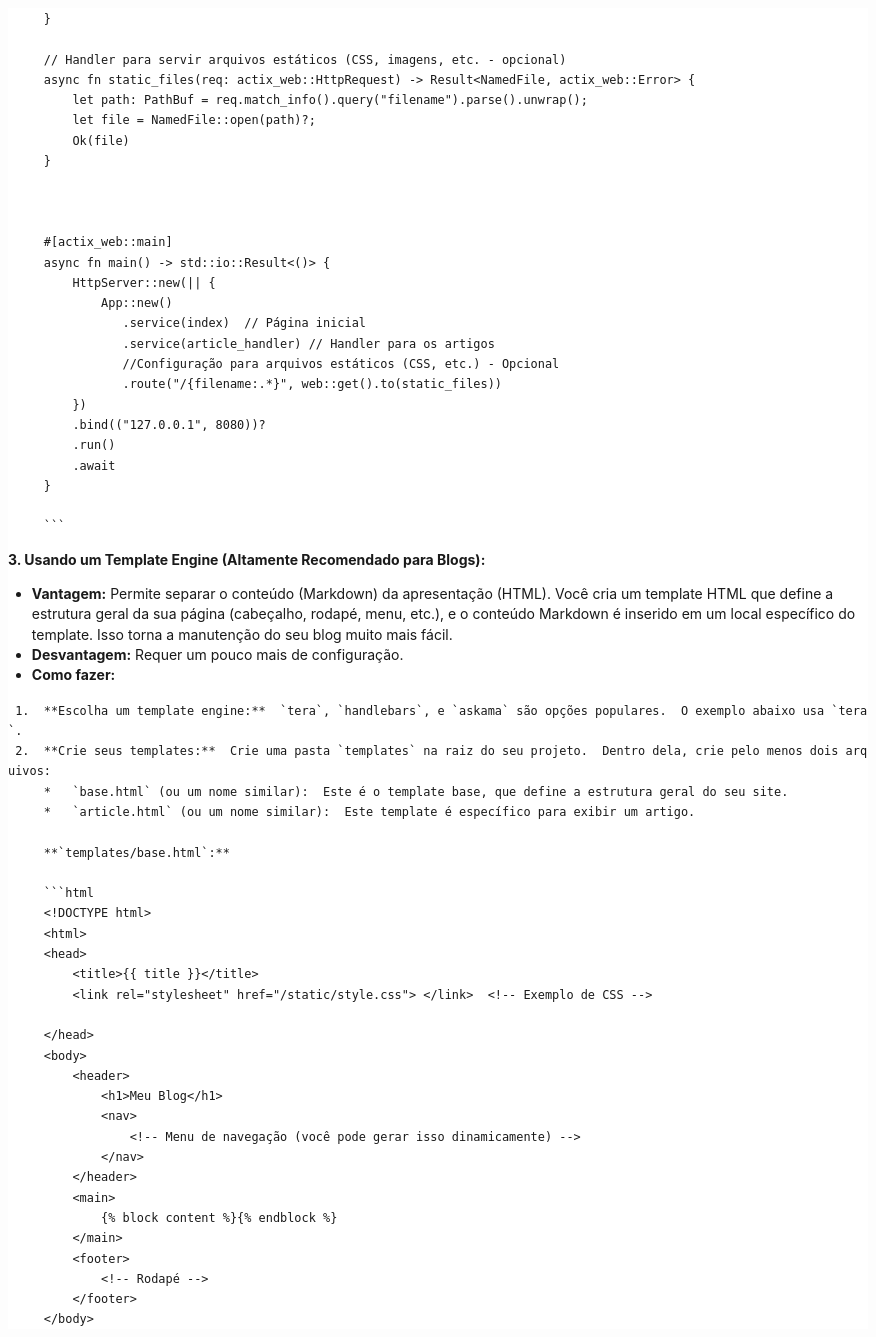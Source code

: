          }

         // Handler para servir arquivos estáticos (CSS, imagens, etc. - opcional)
         async fn static_files(req: actix_web::HttpRequest) -> Result<NamedFile, actix_web::Error> {
             let path: PathBuf = req.match_info().query("filename").parse().unwrap();
             let file = NamedFile::open(path)?;
             Ok(file)
         }



         #[actix_web::main]
         async fn main() -> std::io::Result<()> {
             HttpServer::new(|| {
                 App::new()
                    .service(index)  // Página inicial
                    .service(article_handler) // Handler para os artigos
                    //Configuração para arquivos estáticos (CSS, etc.) - Opcional
                    .route("/{filename:.*}", web::get().to(static_files))
             })
             .bind(("127.0.0.1", 8080))?
             .run()
             .await
         }

         ```

**3. Usando um Template Engine (Altamente Recomendado para Blogs):**

   *   **Vantagem:** Permite separar o conteúdo (Markdown) da apresentação (HTML).  Você cria um template HTML que define a estrutura geral da sua página (cabeçalho, rodapé, menu, etc.), e o conteúdo Markdown é inserido em um local específico do template. Isso torna a manutenção do seu blog muito mais fácil.
   *   **Desvantagem:**  Requer um pouco mais de configuração.
   *   **Como fazer:**

     1.  **Escolha um template engine:**  `tera`, `handlebars`, e `askama` são opções populares.  O exemplo abaixo usa `tera`.
     2.  **Crie seus templates:**  Crie uma pasta `templates` na raiz do seu projeto.  Dentro dela, crie pelo menos dois arquivos:
         *   `base.html` (ou um nome similar):  Este é o template base, que define a estrutura geral do seu site.
         *   `article.html` (ou um nome similar):  Este template é específico para exibir um artigo.

         **`templates/base.html`:**

         ```html
         <!DOCTYPE html>
         <html>
         <head>
             <title>{{ title }}</title>
             <link rel="stylesheet" href="/static/style.css"> </link>  <!-- Exemplo de CSS -->

         </head>
         <body>
             <header>
                 <h1>Meu Blog</h1>
                 <nav>
                     <!-- Menu de navegação (você pode gerar isso dinamicamente) -->
                 </nav>
             </header>
             <main>
                 {% block content %}{% endblock %}
             </main>
             <footer>
                 <!-- Rodapé -->
             </footer>
         </body>